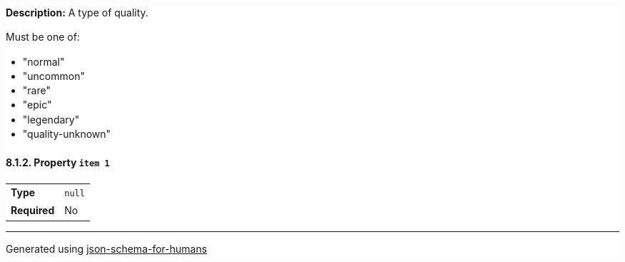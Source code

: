 **Description:** A type of quality.

Must be one of:
* "normal"
* "uncommon"
* "rare"
* "epic"
* "legendary"
* "quality-unknown"

#### <a name="control_behavior_output_signal_oneOf_i1"></a>8.1.2. Property `item 1`

|              |        |
| ------------ | ------ |
| **Type**     | `null` |
| **Required** | No     |

----------------------------------------------------------------------------------------------------------------------------
Generated using [json-schema-for-humans](https://github.com/coveooss/json-schema-for-humans)
